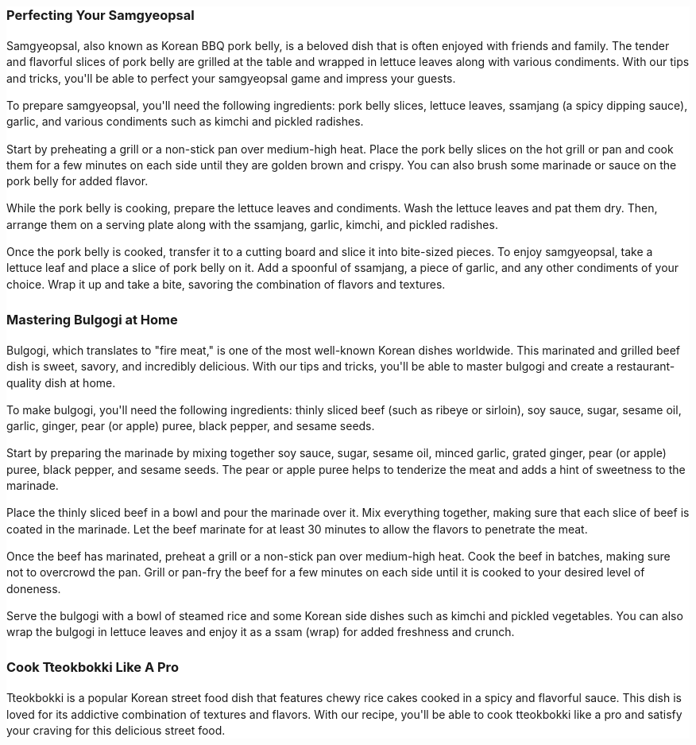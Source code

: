 ### Perfecting Your Samgyeopsal

Samgyeopsal, also known as Korean BBQ pork belly, is a beloved dish that is often enjoyed with friends and family. The tender and flavorful slices of pork belly are grilled at the table and wrapped in lettuce leaves along with various condiments. With our tips and tricks, you'll be able to perfect your samgyeopsal game and impress your guests.

To prepare samgyeopsal, you'll need the following ingredients: pork belly slices, lettuce leaves, ssamjang (a spicy dipping sauce), garlic, and various condiments such as kimchi and pickled radishes.

Start by preheating a grill or a non-stick pan over medium-high heat. Place the pork belly slices on the hot grill or pan and cook them for a few minutes on each side until they are golden brown and crispy. You can also brush some marinade or sauce on the pork belly for added flavor.

While the pork belly is cooking, prepare the lettuce leaves and condiments. Wash the lettuce leaves and pat them dry. Then, arrange them on a serving plate along with the ssamjang, garlic, kimchi, and pickled radishes.

Once the pork belly is cooked, transfer it to a cutting board and slice it into bite-sized pieces. To enjoy samgyeopsal, take a lettuce leaf and place a slice of pork belly on it. Add a spoonful of ssamjang, a piece of garlic, and any other condiments of your choice. Wrap it up and take a bite, savoring the combination of flavors and textures.

### Mastering Bulgogi at Home

Bulgogi, which translates to "fire meat," is one of the most well-known Korean dishes worldwide. This marinated and grilled beef dish is sweet, savory, and incredibly delicious. With our tips and tricks, you'll be able to master bulgogi and create a restaurant-quality dish at home.

To make bulgogi, you'll need the following ingredients: thinly sliced beef (such as ribeye or sirloin), soy sauce, sugar, sesame oil, garlic, ginger, pear (or apple) puree, black pepper, and sesame seeds.

Start by preparing the marinade by mixing together soy sauce, sugar, sesame oil, minced garlic, grated ginger, pear (or apple) puree, black pepper, and sesame seeds. The pear or apple puree helps to tenderize the meat and adds a hint of sweetness to the marinade.

Place the thinly sliced beef in a bowl and pour the marinade over it. Mix everything together, making sure that each slice of beef is coated in the marinade. Let the beef marinate for at least 30 minutes to allow the flavors to penetrate the meat.

Once the beef has marinated, preheat a grill or a non-stick pan over medium-high heat. Cook the beef in batches, making sure not to overcrowd the pan. Grill or pan-fry the beef for a few minutes on each side until it is cooked to your desired level of doneness.

Serve the bulgogi with a bowl of steamed rice and some Korean side dishes such as kimchi and pickled vegetables. You can also wrap the bulgogi in lettuce leaves and enjoy it as a ssam (wrap) for added freshness and crunch.

### Cook Tteokbokki Like A Pro

Tteokbokki is a popular Korean street food dish that features chewy rice cakes cooked in a spicy and flavorful sauce. This dish is loved for its addictive combination of textures and flavors. With our recipe, you'll be able to cook tteokbokki like a pro and satisfy your craving for this delicious street food.

